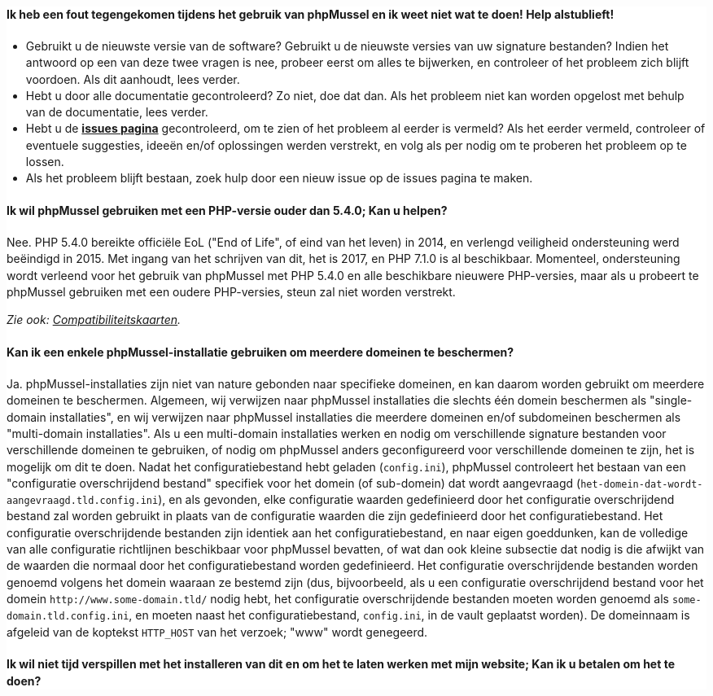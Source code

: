 #### <a name="ENCOUNTERED_PROBLEM_WHAT_TO_DO"></a>Ik heb een fout tegengekomen tijdens het gebruik van phpMussel en ik weet niet wat te doen! Help alstublieft!

- Gebruikt u de nieuwste versie van de software? Gebruikt u de nieuwste versies van uw signature bestanden? Indien het antwoord op een van deze twee vragen is nee, probeer eerst om alles te bijwerken, en controleer of het probleem zich blijft voordoen. Als dit aanhoudt, lees verder.
- Hebt u door alle documentatie gecontroleerd? Zo niet, doe dat dan. Als het probleem niet kan worden opgelost met behulp van de documentatie, lees verder.
- Hebt u de **[issues pagina](https://github.com/phpMussel/phpMussel/issues)** gecontroleerd, om te zien of het probleem al eerder is vermeld? Als het eerder vermeld, controleer of eventuele suggesties, ideeën en/of oplossingen werden verstrekt, en volg als per nodig om te proberen het probleem op te lossen.
- Als het probleem blijft bestaan, zoek hulp door een nieuw issue op de issues pagina te maken.

#### <a name="MINIMUM_PHP_VERSION"></a>Ik wil phpMussel gebruiken met een PHP-versie ouder dan 5.4.0; Kan u helpen?

Nee. PHP 5.4.0 bereikte officiële EoL ("End of Life", of eind van het leven) in 2014, en verlengd veiligheid ondersteuning werd beëindigd in 2015. Met ingang van het schrijven van dit, het is 2017, en PHP 7.1.0 is al beschikbaar. Momenteel, ondersteuning wordt verleend voor het gebruik van phpMussel met PHP 5.4.0 en alle beschikbare nieuwere PHP-versies, maar als u probeert te phpMussel gebruiken met een oudere PHP-versies, steun zal niet worden verstrekt.

*Zie ook: [Compatibiliteitskaarten](https://maikuolan.github.io/Compatibility-Charts/).*

#### <a name="PROTECT_MULTIPLE_DOMAINS"></a>Kan ik een enkele phpMussel-installatie gebruiken om meerdere domeinen te beschermen?

Ja. phpMussel-installaties zijn niet van nature gebonden naar specifieke domeinen, en kan daarom worden gebruikt om meerdere domeinen te beschermen. Algemeen, wij verwijzen naar phpMussel installaties die slechts één domein beschermen als "single-domain installaties", en wij verwijzen naar phpMussel installaties die meerdere domeinen en/of subdomeinen beschermen als "multi-domain installaties". Als u een multi-domain installaties werken en nodig om verschillende signature bestanden voor verschillende domeinen te gebruiken, of nodig om phpMussel anders geconfigureerd voor verschillende domeinen te zijn, het is mogelijk om dit te doen. Nadat het configuratiebestand hebt geladen (`config.ini`), phpMussel controleert het bestaan van een "configuratie overschrijdend bestand" specifiek voor het domein (of sub-domein) dat wordt aangevraagd (`het-domein-dat-wordt-aangevraagd.tld.config.ini`), en als gevonden, elke configuratie waarden gedefinieerd door het configuratie overschrijdend bestand zal worden gebruikt in plaats van de configuratie waarden die zijn gedefinieerd door het configuratiebestand. Het configuratie overschrijdende bestanden zijn identiek aan het configuratiebestand, en naar eigen goeddunken, kan de volledige van alle configuratie richtlijnen beschikbaar voor phpMussel bevatten, of wat dan ook kleine subsectie dat nodig is die afwijkt van de waarden die normaal door het configuratiebestand worden gedefinieerd. Het configuratie overschrijdende bestanden worden genoemd volgens het domein waaraan ze bestemd zijn (dus, bijvoorbeeld, als u een configuratie overschrijdend bestand voor het domein `http://www.some-domain.tld/` nodig hebt, het configuratie overschrijdende bestanden moeten worden genoemd als `some-domain.tld.config.ini`, en moeten naast het configuratiebestand, `config.ini`, in de vault geplaatst worden). De domeinnaam is afgeleid van de koptekst `HTTP_HOST` van het verzoek; "www" wordt genegeerd.

#### <a name="PAY_YOU_TO_DO_IT"></a>Ik wil niet tijd verspillen met het installeren van dit en om het te laten werken met mijn website; Kan ik u betalen om het te doen?
